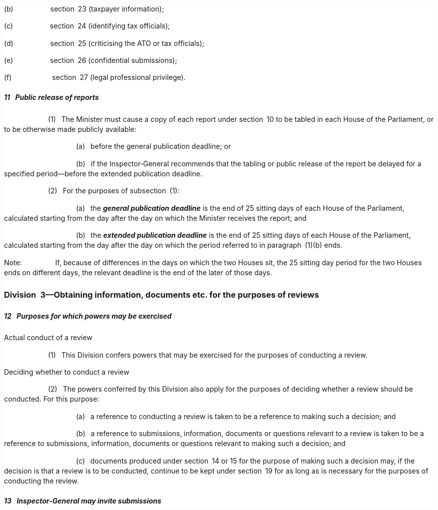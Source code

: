 (b)           section 23 (taxpayer information);

(c)           section 24 (identifying tax officials);

(d)           section 25 (criticising the ATO or tax officials);

(e)           section 26 (confidential submissions);

(f)            section 27 (legal professional privilege).

##### <a id="11"></a>11  Public release of reports

             (1)  The Minister must cause a copy of each report under section 10 to be tabled in each House of the Parliament, or to be otherwise made publicly available:

                     (a)  before the general publication deadline; or

                     (b)  if the Inspector‑General recommends that the tabling or public release of the report be delayed for a specified period—before the extended publication deadline.

             (2)  For the purposes of subsection (1):

                     (a)  the **_general publication deadline_** is the end of 25 sitting days of each House of the Parliament, calculated starting from the day after the day on which the Minister receives the report; and

                     (b)  the **_extended publication deadline_** is the end of 25 sitting days of each House of the Parliament, calculated starting from the day after the day on which the period referred to in paragraph (1)(b) ends.

Note:          If, because of differences in the days on which the two Houses sit, the 25 sitting day period for the two Houses ends on different days, the relevant deadline is the end of the later of those days.

### Division 3—Obtaining information, documents etc. for the purposes of reviews

##### <a id="12"></a>12  Purposes for which powers may be exercised

Actual conduct of a review

             (1)  This Division confers powers that may be exercised for the purposes of conducting a review.

Deciding whether to conduct a review

             (2)  The powers conferred by this Division also apply for the purposes of deciding whether a review should be conducted. For this purpose:

                     (a)  a reference to conducting a review is taken to be a reference to making such a decision; and

                     (b)  a reference to submissions, information, documents or questions relevant to a review is taken to be a reference to submissions, information, documents or questions relevant to making such a decision; and

                     (c)  documents produced under section 14 or 15 for the purpose of making such a decision may, if the decision is that a review is to be conducted, continue to be kept under section 19 for as long as is necessary for the purposes of conducting the review.

##### <a id="13"></a>13  Inspector‑General may invite submissions
